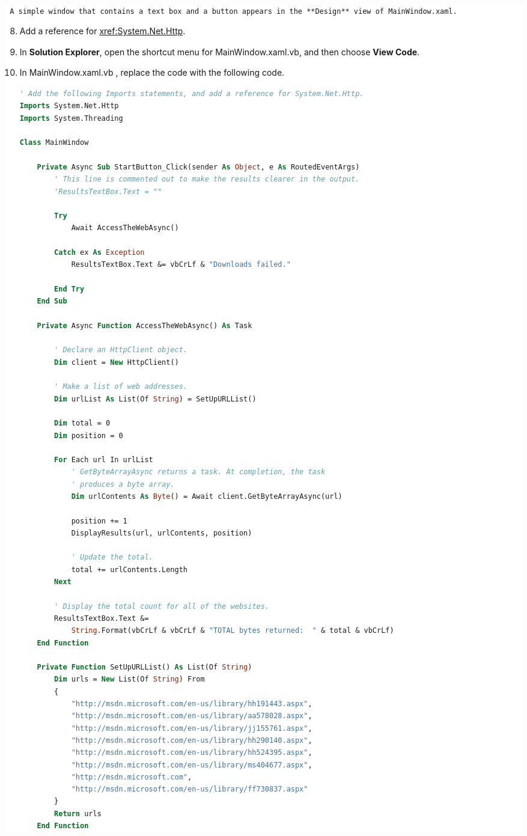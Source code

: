      A simple window that contains a text box and a button appears in the **Design** view of MainWindow.xaml.  
  
8.  Add a reference for <xref:System.Net.Http>.  
  
9. In **Solution Explorer**, open the shortcut menu for MainWindow.xaml.vb, and then choose **View Code**.  
  
10. In MainWindow.xaml.vb , replace the code with the following code.  
  
    ```vb  
    ' Add the following Imports statements, and add a reference for System.Net.Http.  
    Imports System.Net.Http  
    Imports System.Threading  
  
    Class MainWindow  
  
        Private Async Sub StartButton_Click(sender As Object, e As RoutedEventArgs)  
            ' This line is commented out to make the results clearer in the output.  
            'ResultsTextBox.Text = ""  
  
            Try  
                Await AccessTheWebAsync()  
  
            Catch ex As Exception  
                ResultsTextBox.Text &= vbCrLf & "Downloads failed."  
  
            End Try  
        End Sub  
  
        Private Async Function AccessTheWebAsync() As Task  
  
            ' Declare an HttpClient object.  
            Dim client = New HttpClient()  
  
            ' Make a list of web addresses.  
            Dim urlList As List(Of String) = SetUpURLList()  
  
            Dim total = 0  
            Dim position = 0  
  
            For Each url In urlList  
                ' GetByteArrayAsync returns a task. At completion, the task  
                ' produces a byte array.  
                Dim urlContents As Byte() = Await client.GetByteArrayAsync(url)  
  
                position += 1  
                DisplayResults(url, urlContents, position)  
  
                ' Update the total.  
                total += urlContents.Length  
            Next  
  
            ' Display the total count for all of the websites.  
            ResultsTextBox.Text &=  
                String.Format(vbCrLf & vbCrLf & "TOTAL bytes returned:  " & total & vbCrLf)  
        End Function  
  
        Private Function SetUpURLList() As List(Of String)  
            Dim urls = New List(Of String) From  
            {  
                "http://msdn.microsoft.com/en-us/library/hh191443.aspx",  
                "http://msdn.microsoft.com/en-us/library/aa578028.aspx",  
                "http://msdn.microsoft.com/en-us/library/jj155761.aspx",  
                "http://msdn.microsoft.com/en-us/library/hh290140.aspx",  
                "http://msdn.microsoft.com/en-us/library/hh524395.aspx",  
                "http://msdn.microsoft.com/en-us/library/ms404677.aspx",  
                "http://msdn.microsoft.com",  
                "http://msdn.microsoft.com/en-us/library/ff730837.aspx"  
            }  
            Return urls  
        End Function  